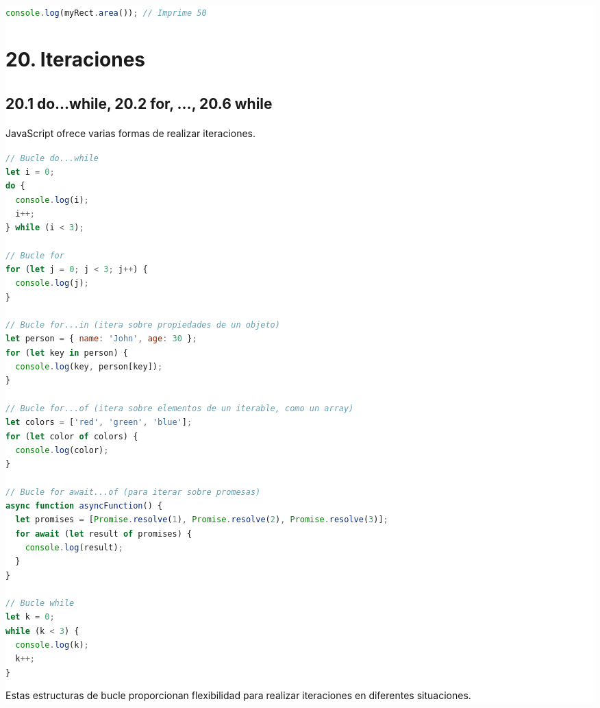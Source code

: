 ```javascript
console.log(myRect.area()); // Imprime 50
```
# 20. Iteraciones
## 20.1 do...while, 20.2 for, ..., 20.6 while

JavaScript ofrece varias formas de realizar iteraciones.

```javascript
// Bucle do...while
let i = 0;
do {
  console.log(i);
  i++;
} while (i < 3);

// Bucle for
for (let j = 0; j < 3; j++) {
  console.log(j);
}

// Bucle for...in (itera sobre propiedades de un objeto)
let person = { name: 'John', age: 30 };
for (let key in person) {
  console.log(key, person[key]);
}

// Bucle for...of (itera sobre elementos de un iterable, como un array)
let colors = ['red', 'green', 'blue'];
for (let color of colors) {
  console.log(color);
}

// Bucle for await...of (para iterar sobre promesas)
async function asyncFunction() {
  let promises = [Promise.resolve(1), Promise.resolve(2), Promise.resolve(3)];
  for await (let result of promises) {
    console.log(result);
  }
}

// Bucle while
let k = 0;
while (k < 3) {
  console.log(k);
  k++;
}
```

Estas estructuras de bucle proporcionan flexibilidad para realizar iteraciones en diferentes situaciones.
